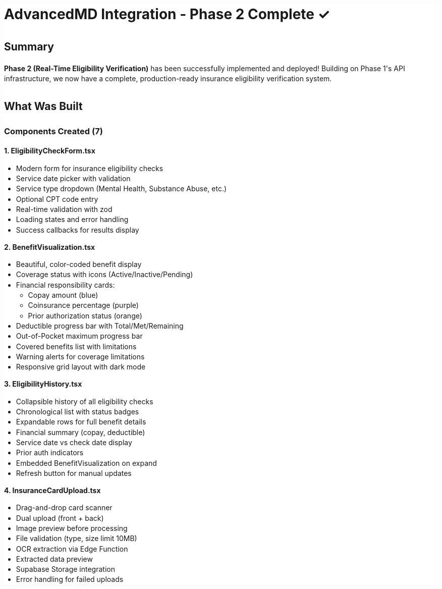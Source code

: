 # AdvancedMD Integration - Phase 2 Complete ✓

## Summary

**Phase 2 (Real-Time Eligibility Verification)** has been successfully implemented and deployed! Building on Phase 1's API infrastructure, we now have a complete, production-ready insurance eligibility verification system.

## What Was Built

### Components Created (7)

**1. EligibilityCheckForm.tsx**
- Modern form for insurance eligibility checks
- Service date picker with validation
- Service type dropdown (Mental Health, Substance Abuse, etc.)
- Optional CPT code entry
- Real-time validation with zod
- Loading states and error handling
- Success callbacks for results display

**2. BenefitVisualization.tsx**
- Beautiful, color-coded benefit display
- Coverage status with icons (Active/Inactive/Pending)
- Financial responsibility cards:
  - Copay amount (blue)
  - Coinsurance percentage (purple)
  - Prior authorization status (orange)
- Deductible progress bar with Total/Met/Remaining
- Out-of-Pocket maximum progress bar
- Covered benefits list with limitations
- Warning alerts for coverage limitations
- Responsive grid layout with dark mode

**3. EligibilityHistory.tsx**
- Collapsible history of all eligibility checks
- Chronological list with status badges
- Expandable rows for full benefit details
- Financial summary (copay, deductible)
- Service date vs check date display
- Prior auth indicators
- Embedded BenefitVisualization on expand
- Refresh button for manual updates

**4. InsuranceCardUpload.tsx**
- Drag-and-drop card scanner
- Dual upload (front + back)
- Image preview before processing
- File validation (type, size limit 10MB)
- OCR extraction via Edge Function
- Extracted data preview
- Supabase Storage integration
- Error handling for failed uploads
